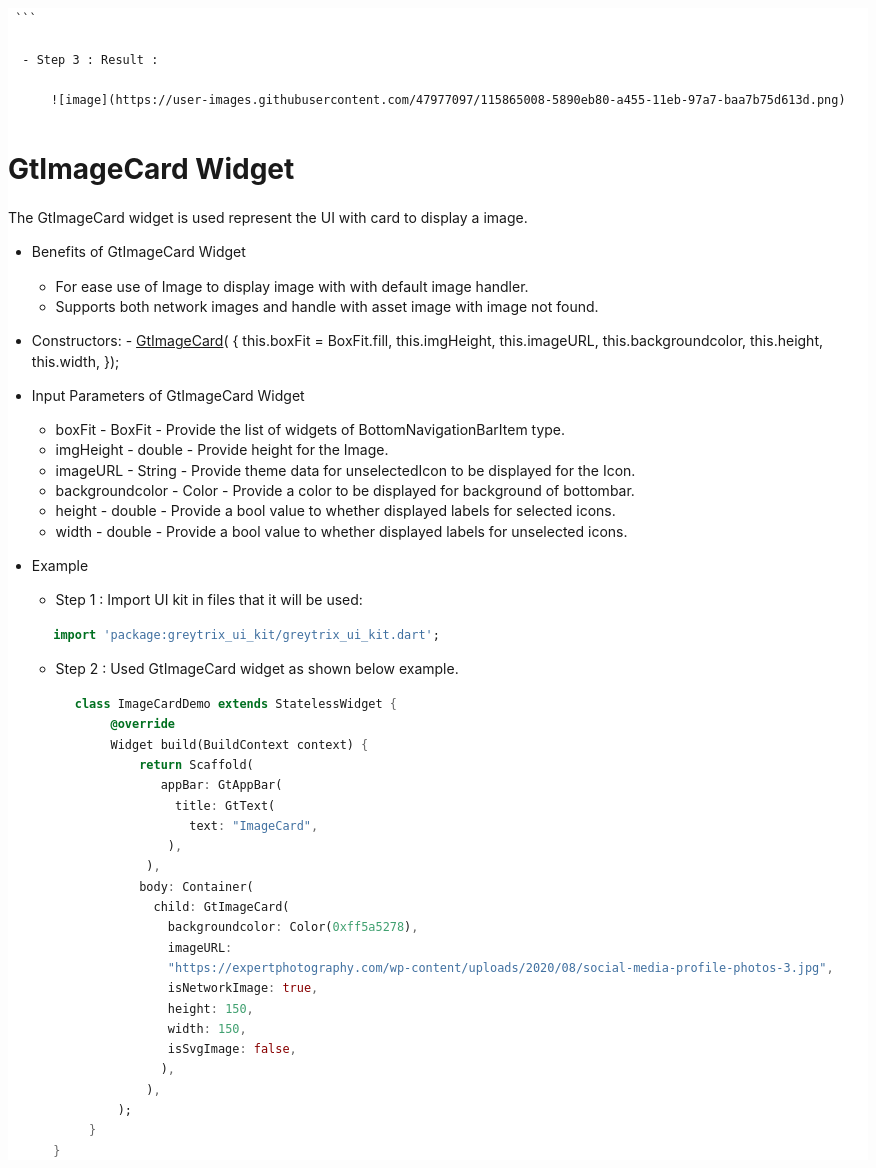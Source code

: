      ```
     
      - Step 3 : Result :
                
          ![image](https://user-images.githubusercontent.com/47977097/115865008-5890eb80-a455-11eb-97a7-baa7b75d613d.png)

          

# GtImageCard Widget
  
 The GtImageCard widget is used represent the UI with  card to display a image.
   - Benefits of GtImageCard Widget
      - For ease use of Image to display image with with default image handler.
      - Supports both network images and handle with asset image with image not found.
      
      
   - Constructors: 
          - [GtImageCard](components.md#gtimagecard-widget)(
            {  this.boxFit = BoxFit.fill,
               this.imgHeight,
               this.imageURL,
               this.backgroundcolor,
               this.height,
               this.width,
                   });
  
   - Input Parameters of GtImageCard Widget   
      - boxFit - BoxFit - Provide the list of widgets of BottomNavigationBarItem type.
      - imgHeight - double - Provide height for the Image.
      - imageURL - String - Provide theme data for unselectedIcon to be displayed for the Icon.
      - backgroundcolor - Color -  Provide a color to be displayed for background of bottombar.
      - height - double - Provide a bool value to whether  displayed labels for selected icons.
      - width - double - Provide a bool value to whether  displayed labels for unselected icons.
         
   - Example
    
      - Step 1 : Import UI kit in files that it will be used:

      ```dart
         import 'package:greytrix_ui_kit/greytrix_ui_kit.dart';
      ```

      - Step 2 : Used GtImageCard widget as shown below example.
                
      ```dart
            class ImageCardDemo extends StatelessWidget {
                 @override
                 Widget build(BuildContext context) {
                     return Scaffold(
                        appBar: GtAppBar(
                          title: GtText(
                            text: "ImageCard",
                         ),
                      ),
                     body: Container(
                       child: GtImageCard(
                         backgroundcolor: Color(0xff5a5278),
                         imageURL:
                         "https://expertphotography.com/wp-content/uploads/2020/08/social-media-profile-photos-3.jpg",
                         isNetworkImage: true,
                         height: 150,
                         width: 150,
                         isSvgImage: false,
                        ),
                      ),
                  );
              }
         }